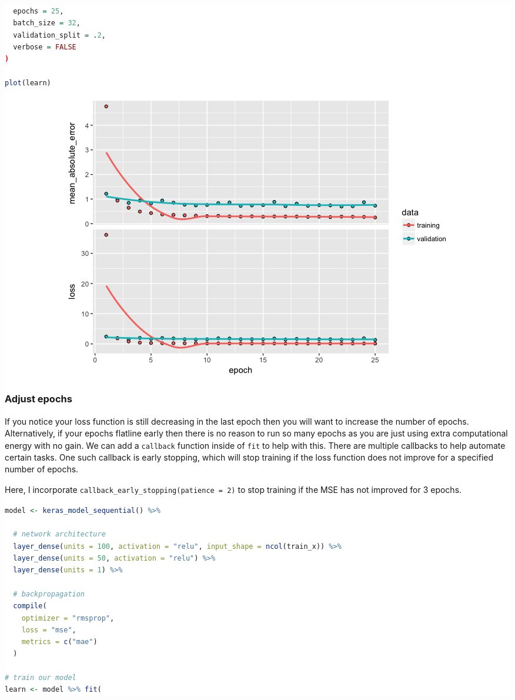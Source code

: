 ```r
  epochs = 25,
  batch_size = 32,
  validation_split = .2,
  verbose = FALSE
)

plot(learn)
```

<img src="/public/images/analytics/deep_learning/capacity2-1.png" style="display: block; margin: auto;" />

### Adjust epochs

If you notice your loss function is still decreasing in the last epoch then you will want to increase the number of epochs.  Alternatively, if your epochs flatline early then there is no reason to run so many epochs as you are just using extra computational energy with no gain.  We can add a `callback` function inside of `fit` to help with this.  There are multiple callbacks to help automate certain tasks.  One such callback is early stopping, which will stop training if the loss function does not improve for a specified number of epochs.

Here, I incorporate `callback_early_stopping(patience = 2)` to stop training if the MSE has not improved for 3 epochs.


```r
model <- keras_model_sequential() %>%
  
  # network architecture
  layer_dense(units = 100, activation = "relu", input_shape = ncol(train_x)) %>%
  layer_dense(units = 50, activation = "relu") %>%
  layer_dense(units = 1) %>%
  
  # backpropagation
  compile(
    optimizer = "rmsprop",
    loss = "mse",
    metrics = c("mae")
  )

# train our model
learn <- model %>% fit(
```
